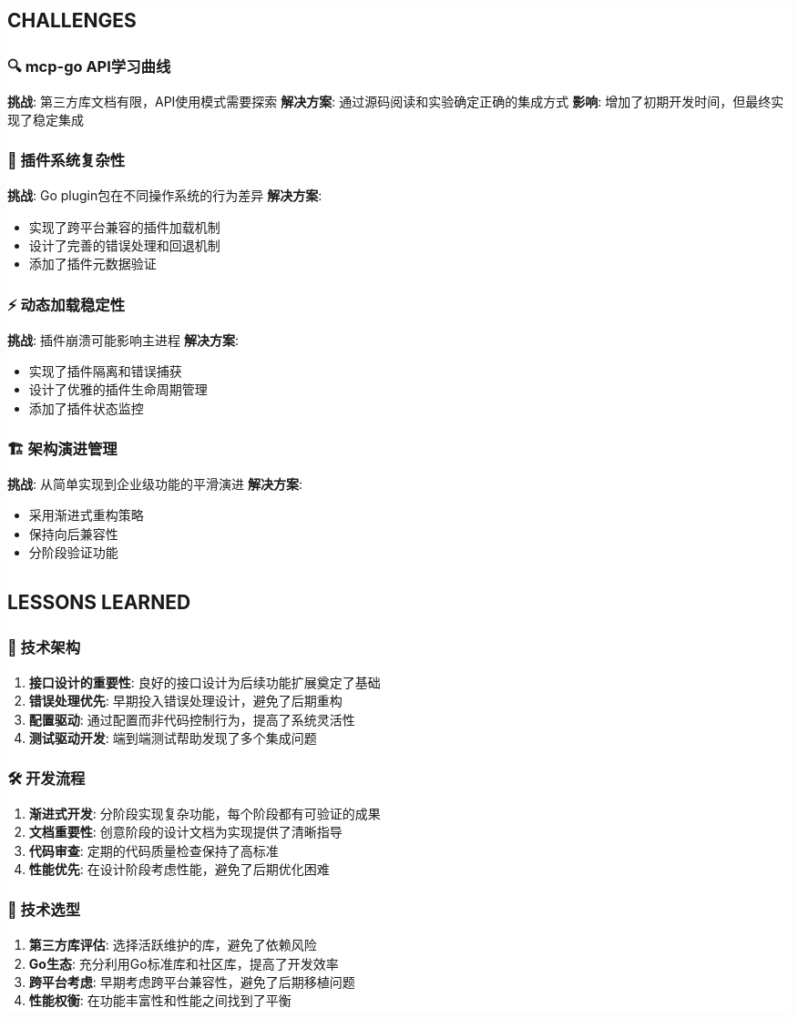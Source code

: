 ## CHALLENGES

### 🔍 mcp-go API学习曲线
**挑战**: 第三方库文档有限，API使用模式需要探索
**解决方案**: 通过源码阅读和实验确定正确的集成方式
**影响**: 增加了初期开发时间，但最终实现了稳定集成

### 🔌 插件系统复杂性
**挑战**: Go plugin包在不同操作系统的行为差异
**解决方案**: 
- 实现了跨平台兼容的插件加载机制
- 设计了完善的错误处理和回退机制
- 添加了插件元数据验证

### ⚡ 动态加载稳定性
**挑战**: 插件崩溃可能影响主进程
**解决方案**:
- 实现了插件隔离和错误捕获
- 设计了优雅的插件生命周期管理
- 添加了插件状态监控

### 🏗️ 架构演进管理
**挑战**: 从简单实现到企业级功能的平滑演进
**解决方案**:
- 采用渐进式重构策略
- 保持向后兼容性
- 分阶段验证功能

## LESSONS LEARNED

### 🎯 技术架构
1. **接口设计的重要性**: 良好的接口设计为后续功能扩展奠定了基础
2. **错误处理优先**: 早期投入错误处理设计，避免了后期重构
3. **配置驱动**: 通过配置而非代码控制行为，提高了系统灵活性
4. **测试驱动开发**: 端到端测试帮助发现了多个集成问题

### 🛠️ 开发流程
1. **渐进式开发**: 分阶段实现复杂功能，每个阶段都有可验证的成果
2. **文档重要性**: 创意阶段的设计文档为实现提供了清晰指导
3. **代码审查**: 定期的代码质量检查保持了高标准
4. **性能优先**: 在设计阶段考虑性能，避免了后期优化困难

### 🔧 技术选型
1. **第三方库评估**: 选择活跃维护的库，避免了依赖风险
2. **Go生态**: 充分利用Go标准库和社区库，提高了开发效率
3. **跨平台考虑**: 早期考虑跨平台兼容性，避免了后期移植问题
4. **性能权衡**: 在功能丰富性和性能之间找到了平衡
